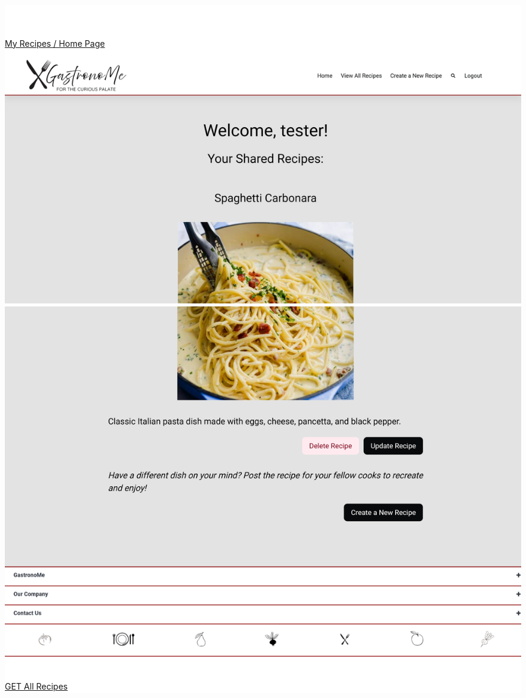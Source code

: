   </a>
  </br></br>
  <a href="https://gastronome.onrender.com">
   <p>My Recipes / Home Page</p>
    <img src="./public/img/my-recipes-01.png">
    <img src="./public/img/my-recipes-02.png">
  </a>
  </br></br>
  <a href="https://gastronome.onrender.com">
    <p>GET All Recipes</p>